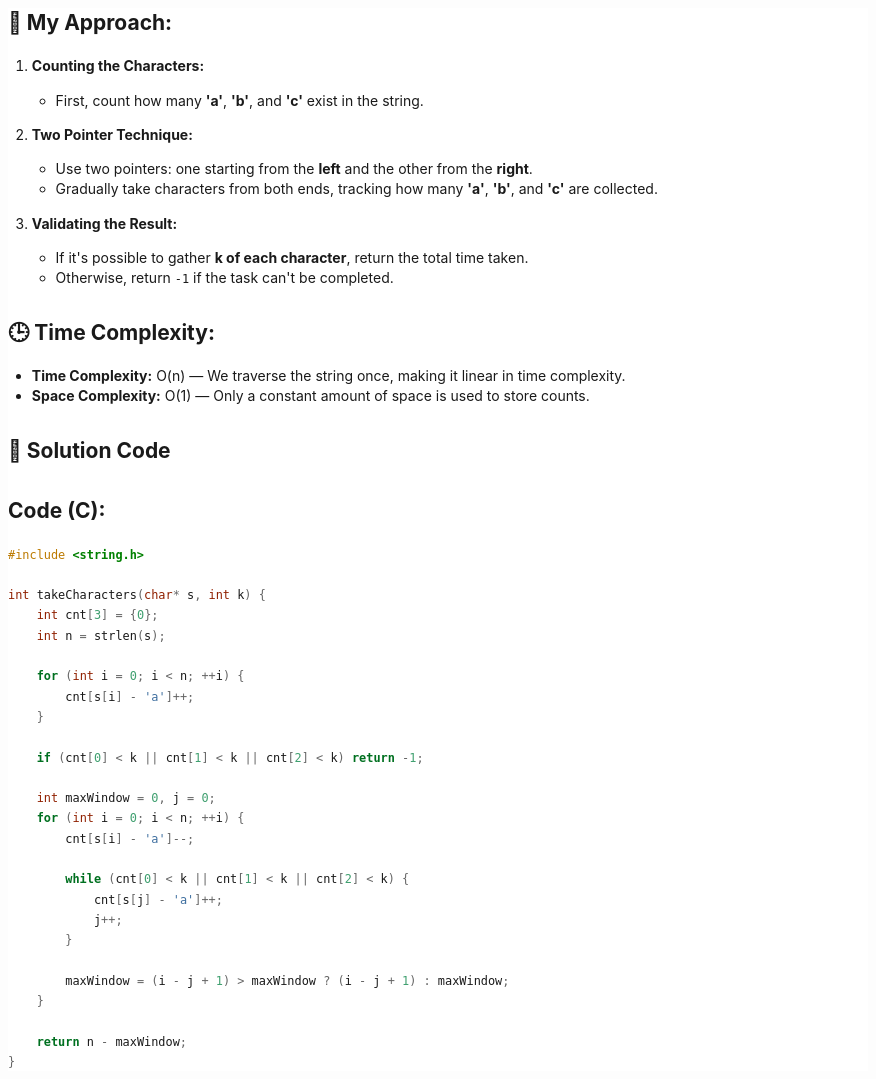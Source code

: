 
## 🎯 **My Approach:**

1. **Counting the Characters:**
   - First, count how many **'a'**, **'b'**, and **'c'** exist in the string.
   
2. **Two Pointer Technique:**
   - Use two pointers: one starting from the **left** and the other from the **right**.
   - Gradually take characters from both ends, tracking how many **'a'**, **'b'**, and **'c'** are collected.

3. **Validating the Result:**
   - If it's possible to gather **k of each character**, return the total time taken.
   - Otherwise, return `-1` if the task can't be completed.


## 🕒 **Time Complexity:**

- **Time Complexity:** O(n) — We traverse the string once, making it linear in time complexity.
- **Space Complexity:** O(1) — Only a constant amount of space is used to store counts.


## 📝 **Solution Code**

## Code (C):

```c
#include <string.h>

int takeCharacters(char* s, int k) {
    int cnt[3] = {0};
    int n = strlen(s);
    
    for (int i = 0; i < n; ++i) {
        cnt[s[i] - 'a']++;
    }

    if (cnt[0] < k || cnt[1] < k || cnt[2] < k) return -1;

    int maxWindow = 0, j = 0;
    for (int i = 0; i < n; ++i) {
        cnt[s[i] - 'a']--;

        while (cnt[0] < k || cnt[1] < k || cnt[2] < k) {
            cnt[s[j] - 'a']++;
            j++;
        }

        maxWindow = (i - j + 1) > maxWindow ? (i - j + 1) : maxWindow;
    }

    return n - maxWindow;
}
```

